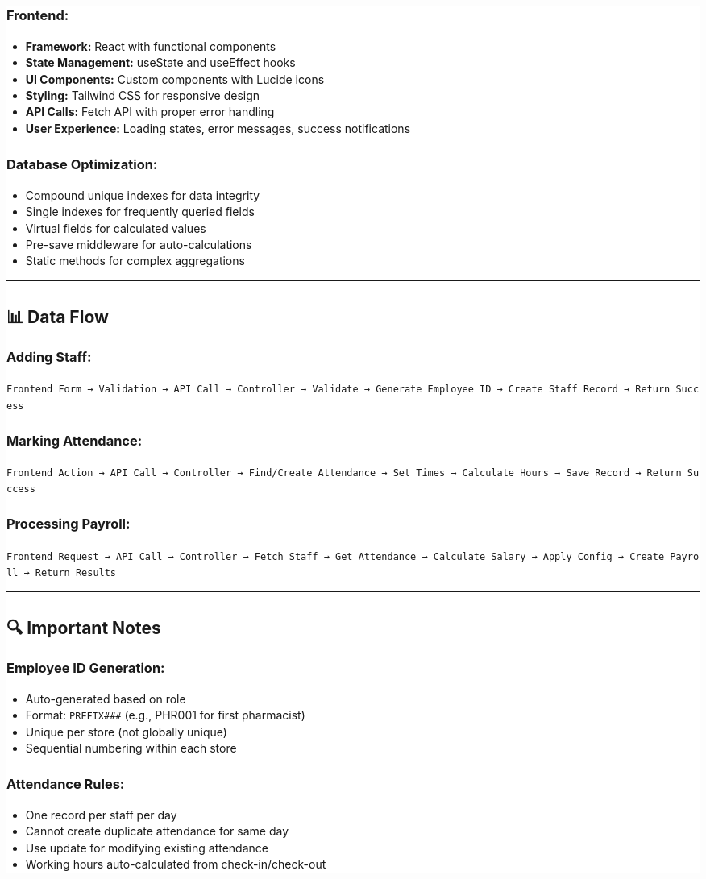 ### **Frontend:**
- **Framework:** React with functional components
- **State Management:** useState and useEffect hooks
- **UI Components:** Custom components with Lucide icons
- **Styling:** Tailwind CSS for responsive design
- **API Calls:** Fetch API with proper error handling
- **User Experience:** Loading states, error messages, success notifications

### **Database Optimization:**
- Compound unique indexes for data integrity
- Single indexes for frequently queried fields
- Virtual fields for calculated values
- Pre-save middleware for auto-calculations
- Static methods for complex aggregations

---

## 📊 Data Flow

### **Adding Staff:**
```
Frontend Form → Validation → API Call → Controller → Validate → Generate Employee ID → Create Staff Record → Return Success
```

### **Marking Attendance:**
```
Frontend Action → API Call → Controller → Find/Create Attendance → Set Times → Calculate Hours → Save Record → Return Success
```

### **Processing Payroll:**
```
Frontend Request → API Call → Controller → Fetch Staff → Get Attendance → Calculate Salary → Apply Config → Create Payroll → Return Results
```

---

## 🔍 Important Notes

### **Employee ID Generation:**
- Auto-generated based on role
- Format: `PREFIX###` (e.g., PHR001 for first pharmacist)
- Unique per store (not globally unique)
- Sequential numbering within each store

### **Attendance Rules:**
- One record per staff per day
- Cannot create duplicate attendance for same day
- Use update for modifying existing attendance
- Working hours auto-calculated from check-in/check-out
